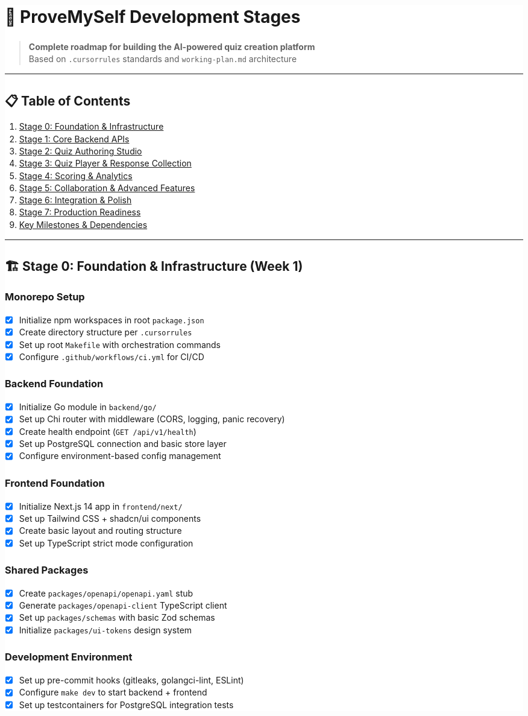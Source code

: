 # 🚀 ProveMySelf Development Stages

> **Complete roadmap for building the AI-powered quiz creation platform**  
> Based on `.cursorrules` standards and `working-plan.md` architecture

---

## 📋 Table of Contents
1. [Stage 0: Foundation & Infrastructure](#stage-0-foundation--infrastructure-week-1)
2. [Stage 1: Core Backend APIs](#stage-1-core-backend-apis-week-2)
3. [Stage 2: Quiz Authoring Studio](#stage-2-quiz-authoring-studio-weeks-3-4)
4. [Stage 3: Quiz Player & Response Collection](#stage-3-quiz-player--response-collection-week-5)
5. [Stage 4: Scoring & Analytics](#stage-4-scoring--analytics-week-6)
6. [Stage 5: Collaboration & Advanced Features](#stage-5-collaboration--advanced-features-weeks-7-8)
7. [Stage 6: Integration & Polish](#stage-6-integration--polish-week-9)
8. [Stage 7: Production Readiness](#stage-7-production-readiness-week-10)
9. [Key Milestones & Dependencies](#-key-milestones--dependencies)

---

## 🏗 **Stage 0: Foundation & Infrastructure (Week 1)**

### **Monorepo Setup**
- [x] Initialize npm workspaces in root `package.json`
- [x] Create directory structure per `.cursorrules`
- [x] Set up root `Makefile` with orchestration commands
- [x] Configure `.github/workflows/ci.yml` for CI/CD

### **Backend Foundation**
- [x] Initialize Go module in `backend/go/`
- [x] Set up Chi router with middleware (CORS, logging, panic recovery)
- [x] Create health endpoint (`GET /api/v1/health`)
- [x] Set up PostgreSQL connection and basic store layer
- [x] Configure environment-based config management

### **Frontend Foundation**
- [x] Initialize Next.js 14 app in `frontend/next/`
- [x] Set up Tailwind CSS + shadcn/ui components
- [x] Create basic layout and routing structure
- [x] Set up TypeScript strict mode configuration

### **Shared Packages**
- [x] Create `packages/openapi/openapi.yaml` stub
- [x] Generate `packages/openapi-client` TypeScript client
- [x] Set up `packages/schemas` with basic Zod schemas
- [x] Initialize `packages/ui-tokens` design system

### **Development Environment**
- [x] Set up pre-commit hooks (gitleaks, golangci-lint, ESLint)
- [x] Configure `make dev` to start backend + frontend
- [x] Set up testcontainers for PostgreSQL integration tests
